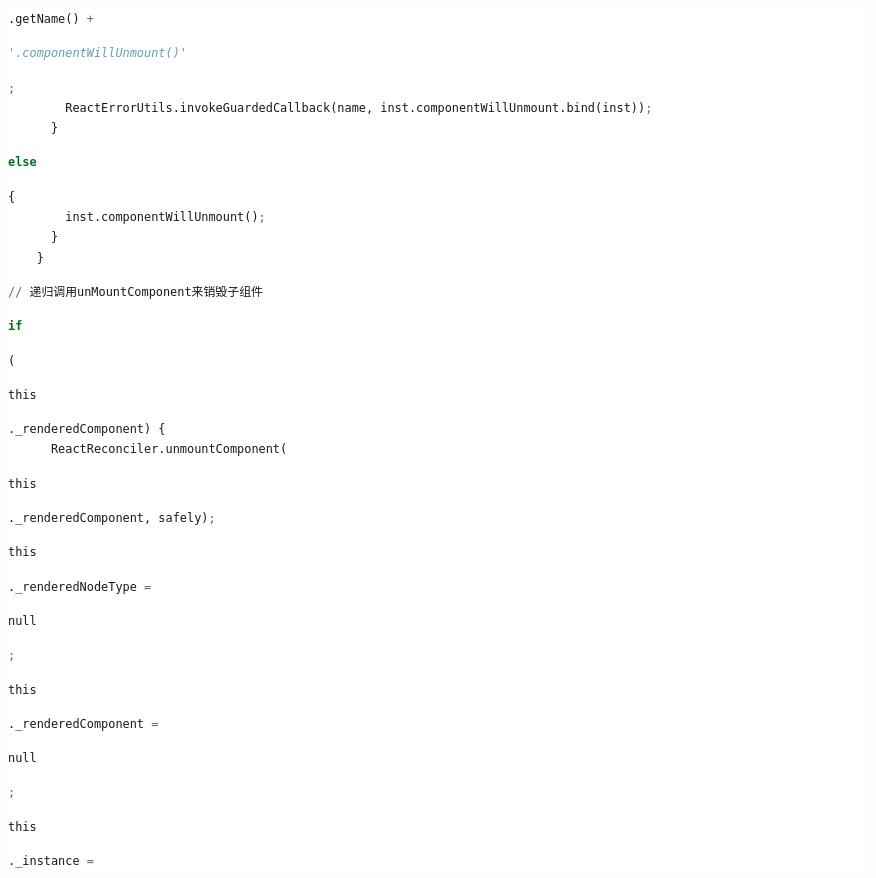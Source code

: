```python
```
```python
.getName() +
```
```python
'.componentWillUnmount()'
```
```python
;
        ReactErrorUtils.invokeGuardedCallback(name, inst.componentWillUnmount.bind(inst));
      }
```
```python
else
```
```python
{
        inst.componentWillUnmount();
      }
    }
```
```python
// 递归调用unMountComponent来销毁子组件
```
```python
if
```
```python
(
```
```python
this
```
```python
._renderedComponent) {
      ReactReconciler.unmountComponent(
```
```python
this
```
```python
._renderedComponent, safely);
```
```python
this
```
```python
._renderedNodeType =
```
```python
null
```
```python
;
```
```python
this
```
```python
._renderedComponent =
```
```python
null
```
```python
;
```
```python
this
```
```python
._instance =
```